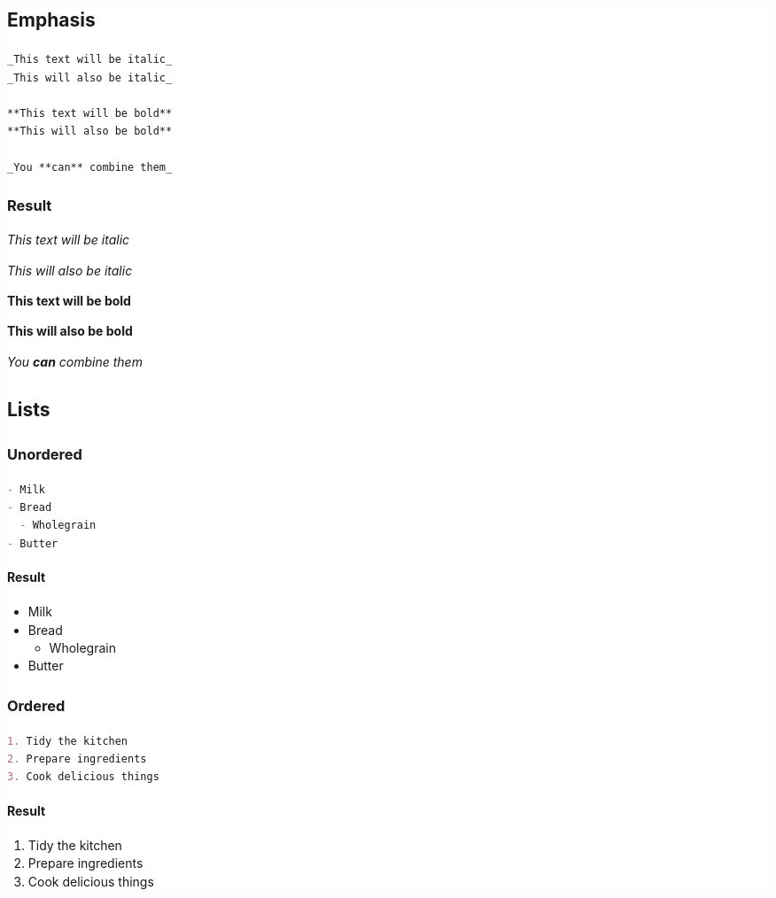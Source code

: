 ## Emphasis

```md
_This text will be italic_
_This will also be italic_

**This text will be bold**
**This will also be bold**

_You **can** combine them_
```

### Result

_This text will be italic_

_This will also be italic_

**This text will be bold**

**This will also be bold**

_You **can** combine them_

## Lists

### Unordered

```md
- Milk
- Bread
  - Wholegrain
- Butter
```

#### Result

- Milk
- Bread
  - Wholegrain
- Butter

### Ordered

```md
1. Tidy the kitchen
2. Prepare ingredients
3. Cook delicious things
```

#### Result

1. Tidy the kitchen
2. Prepare ingredients
3. Cook delicious things
